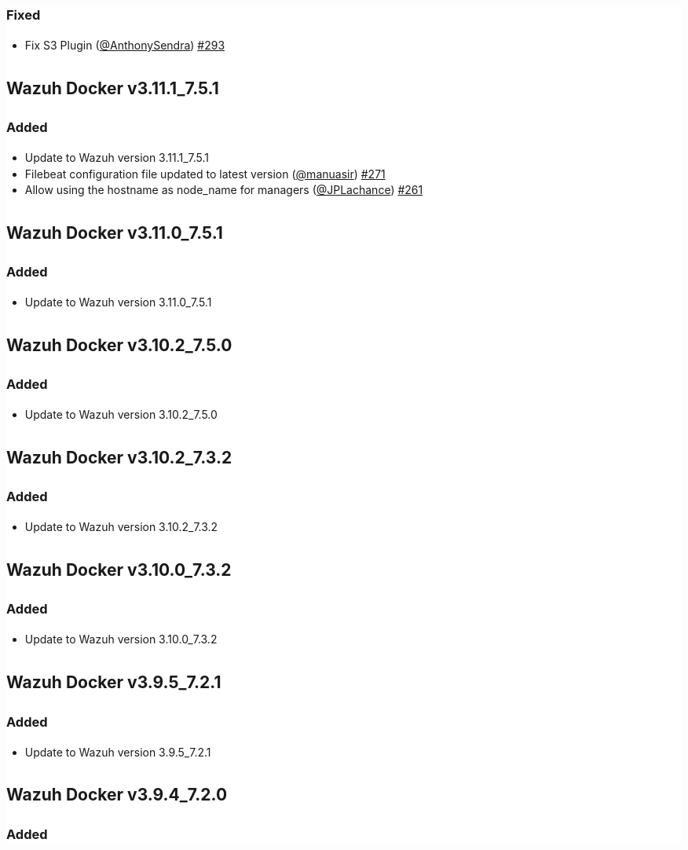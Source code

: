 ### Fixed

- Fix S3 Plugin ([@AnthonySendra](https://github.com/AnthonySendra)) [#293](https://github.com/wazuh/wazuh-docker/pull/293)

## Wazuh Docker v3.11.1_7.5.1

### Added

- Update to Wazuh version 3.11.1_7.5.1
- Filebeat configuration file updated to latest version ([@manuasir](https://github.com/manuasir)) [#271](https://github.com/wazuh/wazuh-docker/pull/271)
- Allow using the hostname as node_name for managers ([@JPLachance](https://github.com/JPLachance)) [#261](https://github.com/wazuh/wazuh-docker/pull/261)

## Wazuh Docker v3.11.0_7.5.1

### Added

- Update to Wazuh version 3.11.0_7.5.1

## Wazuh Docker v3.10.2_7.5.0

### Added

- Update to Wazuh version 3.10.2_7.5.0

## Wazuh Docker v3.10.2_7.3.2

### Added

- Update to Wazuh version 3.10.2_7.3.2

## Wazuh Docker v3.10.0_7.3.2

### Added

- Update to Wazuh version 3.10.0_7.3.2

## Wazuh Docker v3.9.5_7.2.1

### Added

- Update to Wazuh version 3.9.5_7.2.1

## Wazuh Docker v3.9.4_7.2.0

### Added
